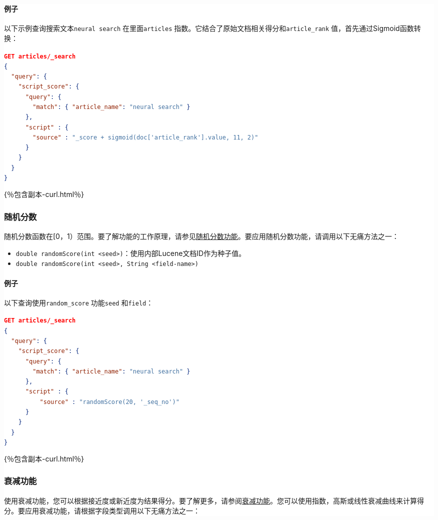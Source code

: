#### 例子

以下示例查询搜索文本`neural search` 在里面`articles` 指数。它结合了原始文档相关得分和`article_rank` 值，首先通过Sigmoid函数转换：

```json
GET articles/_search
{
  "query": {
    "script_score": {
      "query": {
        "match": { "article_name": "neural search" }
      },
      "script" : {
        "source" : "_score + sigmoid(doc['article_rank'].value, 11, 2)"
      }
    }
  }
}
```
{％包含副本-curl.html％}

### 随机分数

随机分数函数在[0，1）范围。要了解功能的工作原理，请参见[随机分数功能]({{site.url}}{{site.baseurl}}/query-dsl/compound/function-score#the-random-score-function)。要应用随机分数功能，请调用以下无痛方法之一：

- `double randomScore(int <seed>)`：使用内部Lucene文档ID作为种子值。
- `double randomScore(int <seed>, String <field-name>)`

#### 例子

以下查询使用`random_score` 功能`seed` 和`field`：

```json
GET articles/_search
{
  "query": {
    "script_score": {
      "query": {
        "match": { "article_name": "neural search" }
      },
      "script" : {
          "source" : "randomScore(20, '_seq_no')"
      }
    }
  }
}
```
{％包含副本-curl.html％}

### 衰减功能

使用衰减功能，您可以根据接近度或新近度为结果得分。要了解更多，请参阅[衰减功能]({{site.url}}{{site.baseurl}}/query-dsl/compound/function-score#decay-functions)。您可以使用指数，高斯或线性衰减曲线来计算得分。要应用衰减功能，请根据字段类型调用以下无痛方法之一：
